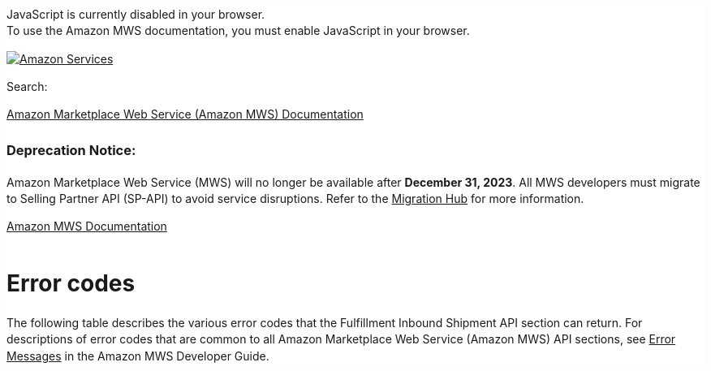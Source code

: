 <div id="MWSDX_noscript">

JavaScript is currently disabled in your browser.  
To use the Amazon MWS documentation, you must enable JavaScript in your
browser.

</div>

<div id="MWSDX_divtop">

[![Amazon
Services](https://images-na.ssl-images-amazon.com/images/G/08/mwsportal/fr_FR/amazonservices.gif "Amazon Services")](http://services.amazon.fr)

<div id="MWSDX_search">

<span id="MWSDX_searchlbl">Search:</span>

</div>

  
<span id="MWSDX_titlebar">[Amazon Marketplace Web Service (Amazon MWS)
Documentation](https://developer.amazonservices.fr/gp/mws/docs.html)</span>
<span id="MWSDX_dep_notice"></span>

### Deprecation Notice:

Amazon Marketplace Web Service (MWS) will no longer be available after
**December 31, 2023**. All MWS developers must migrate to Selling
Partner API (SP-API) to avoid service disruptions. Refer to the
[Migration
Hub](https://developer-docs.amazon.com/sp-api/page/migration-hub) for
more information.

</div>

<div id="MWSDX_divbottom">

<div id="MWSDX_divleft">

<div id="MWSDX_toc">

</div>

</div>

<div id="MWSDX_divright">

<div id="MWSDX_content">

<span id="MWSDX_breadcrumbs">[Amazon MWS
Documentation](https://developer.amazonservices.fr/gp/mws/docs.html)</span>

<div id="FBAInbound_ErrorCodes" class="nested0">

# Error codes

<div class="body">

The following table describes the various error codes that the <span
class="ph">Fulfillment Inbound Shipment API section</span> can return.
For descriptions of error codes that are common to all <span
class="ph">Amazon Marketplace Web Service (Amazon MWS)</span> API
sections, see
<a href="../dev_guide/DG_Errors.md" class="xref">Error Messages</a> in
the <span class="ph">Amazon MWS Developer Guide</span>.
